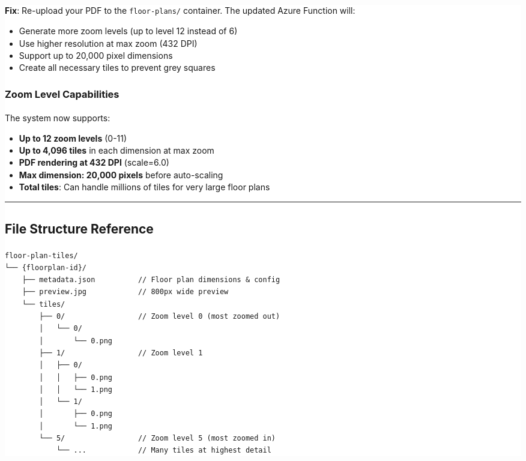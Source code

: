 **Fix**: Re-upload your PDF to the `floor-plans/` container. The updated Azure Function will:
- Generate more zoom levels (up to level 12 instead of 6)
- Use higher resolution at max zoom (432 DPI)
- Support up to 20,000 pixel dimensions
- Create all necessary tiles to prevent grey squares

### Zoom Level Capabilities

The system now supports:
- **Up to 12 zoom levels** (0-11)
- **Up to 4,096 tiles** in each dimension at max zoom
- **PDF rendering at 432 DPI** (scale=6.0)
- **Max dimension: 20,000 pixels** before auto-scaling
- **Total tiles**: Can handle millions of tiles for very large floor plans

---

## File Structure Reference

```
floor-plan-tiles/
└── {floorplan-id}/
    ├── metadata.json          // Floor plan dimensions & config
    ├── preview.jpg            // 800px wide preview
    └── tiles/
        ├── 0/                 // Zoom level 0 (most zoomed out)
        │   └── 0/
        │       └── 0.png
        ├── 1/                 // Zoom level 1
        │   ├── 0/
        │   │   ├── 0.png
        │   │   └── 1.png
        │   └── 1/
        │       ├── 0.png
        │       └── 1.png
        └── 5/                 // Zoom level 5 (most zoomed in)
            └── ...            // Many tiles at highest detail
```
